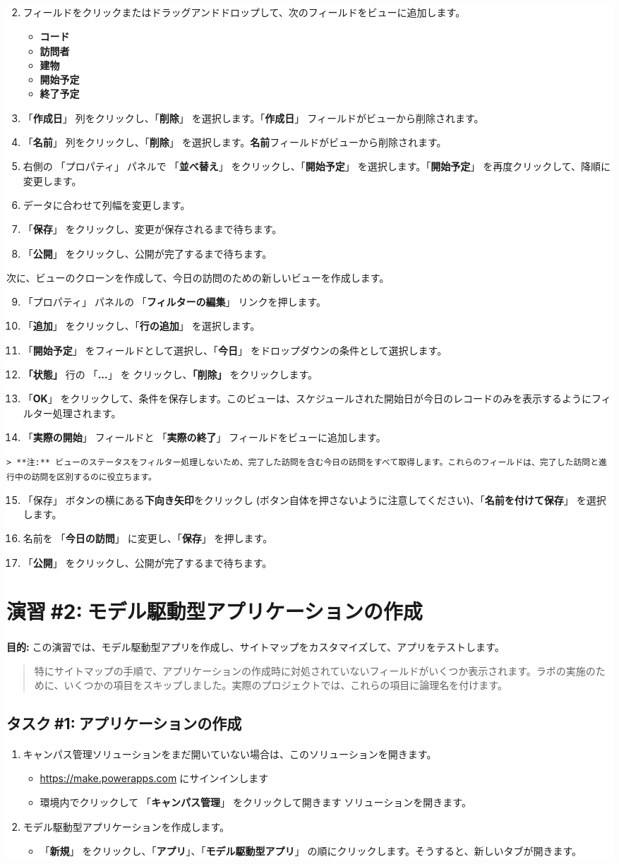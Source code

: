 2.  フィールドをクリックまたはドラッグアンドドロップして、次のフィールドをビューに追加します。

    *  **コード**
    *  **訪問者**
    *  **建物**
    *  **開始予定** 
    *  **終了予定**
    
3.  「**作成日**」 列をクリックし、「**削除**」 を選択します。「**作成日**」 フィールドがビューから削除されます。

4.  「**名前**」 列をクリックし、「**削除**」 を選択します。**名前**フィールドがビューから削除されます。

5.  右側の 「プロパティ」 パネルで 「**並べ替え**」 をクリックし、「**開始予定**」 を選択します。「**開始予定**」 を再度クリックして、降順に変更します。

6.  データに合わせて列幅を変更します。

7.  「**保存**」 をクリックし、変更が保存されるまで待ちます。

8.  「**公開**」 をクリックし、公開が完了するまで待ちます。

次に、ビューのクローンを作成して、今日の訪問のための新しいビューを作成します。

9.  「プロパティ」 パネルの 「**フィルターの編集**」 リンクを押します。

10.  「**追加**」 をクリックし、「**行の追加**」 を選択します。

11.  「**開始予定**」 をフィールドとして選択し、「**今日**」 をドロップダウンの条件として選択します。 

12.  **「状態」** 行の 「**...**」 を クリックし、**「削除」** をクリックします。 

13.  「**OK**」 をクリックして、条件を保存します。このビューは、スケジュールされた開始日が今日のレコードのみを表示するようにフィルター処理されます。

14.  「**実際の開始**」 フィールドと 「**実際の終了**」 フィールドをビューに追加します。 

    > **注:** ビューのステータスをフィルター処理しないため、完了した訪問を含む今日の訪問をすべて取得します。これらのフィールドは、完了した訪問と進行中の訪問を区別するのに役立ちます。

15.  「保存」 ボタンの横にある**下向き矢印**をクリックし (ボタン自体を押さないように注意してください)、「**名前を付けて保存**」 を選択します。

16.  名前を 「**今日の訪問**」 に変更し、「**保存**」 を押します。

17.  「**公開**」 をクリックし、公開が完了するまで待ちます。

# 演習 \#2: モデル駆動型アプリケーションの作成

**目的:** この演習では、モデル駆動型アプリを作成し、サイトマップをカスタマイズして、アプリをテストします。

> 特にサイトマップの手順で、アプリケーションの作成時に対処されていないフィールドがいくつか表示されます。ラボの実施のために、いくつかの項目をスキップしました。実際のプロジェクトでは、これらの項目に論理名を付けます。

## タスク \#1: アプリケーションの作成

1.  キャンパス管理ソリューションをまだ開いていない場合は、このソリューションを開きます。

    -   <https://make.powerapps.com> にサインインします

    -   環境内でクリックして 「**キャンパス管理**」 をクリックして開きます
        ソリューションを開きます。
    
2.  モデル駆動型アプリケーションを作成します。

    -   「**新規**」 をクリックし、「**アプリ**」、「**モデル駆動型アプリ**」 の順にクリックします。そうすると、新しいタブが開きます。
    